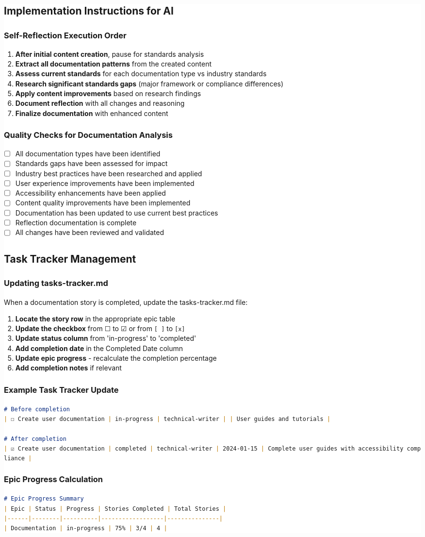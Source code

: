 ## Implementation Instructions for AI

### Self-Reflection Execution Order

1. **After initial content creation**, pause for standards analysis
2. **Extract all documentation patterns** from the created content
3. **Assess current standards** for each documentation type vs industry standards
4. **Research significant standards gaps** (major framework or compliance differences)
5. **Apply content improvements** based on research findings
6. **Document reflection** with all changes and reasoning
7. **Finalize documentation** with enhanced content

### Quality Checks for Documentation Analysis

- [ ] All documentation types have been identified
- [ ] Standards gaps have been assessed for impact
- [ ] Industry best practices have been researched and applied
- [ ] User experience improvements have been implemented
- [ ] Accessibility enhancements have been applied
- [ ] Content quality improvements have been implemented
- [ ] Documentation has been updated to use current best practices
- [ ] Reflection documentation is complete
- [ ] All changes have been reviewed and validated

## Task Tracker Management

### Updating tasks-tracker.md
When a documentation story is completed, update the tasks-tracker.md file:

1. **Locate the story row** in the appropriate epic table
2. **Update the checkbox** from ☐ to ☑ or from `[ ]` to `[x]`
3. **Update status column** from 'in-progress' to 'completed'
4. **Add completion date** in the Completed Date column
5. **Update epic progress** - recalculate the completion percentage
6. **Add completion notes** if relevant

### Example Task Tracker Update
```markdown
# Before completion
| ☐ Create user documentation | in-progress | technical-writer | | User guides and tutorials |

# After completion
| ☑ Create user documentation | completed | technical-writer | 2024-01-15 | Complete user guides with accessibility compliance |
```

### Epic Progress Calculation
```markdown
# Epic Progress Summary
| Epic | Status | Progress | Stories Completed | Total Stories |
|------|--------|----------|------------------|---------------|
| Documentation | in-progress | 75% | 3/4 | 4 |
```

